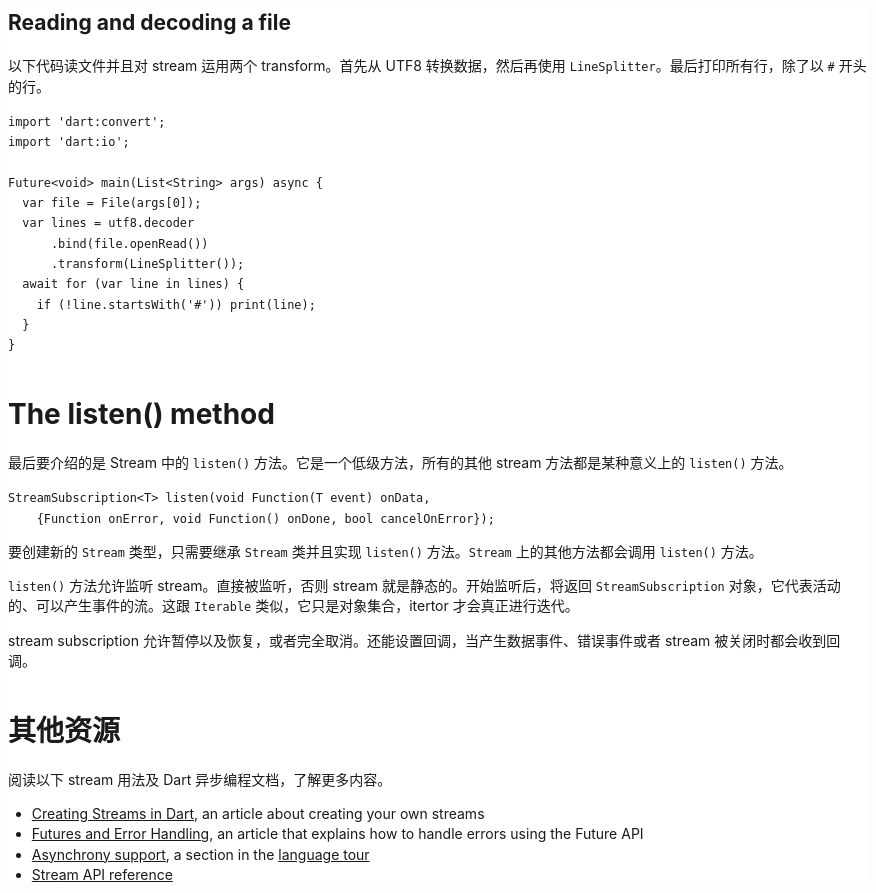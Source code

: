 ## Reading and decoding a file

以下代码读文件并且对 stream 运用两个 transform。首先从 UTF8 转换数据，然后再使用 `LineSplitter`。最后打印所有行，除了以 `#` 开头的行。

```
import 'dart:convert';
import 'dart:io';

Future<void> main(List<String> args) async {
  var file = File(args[0]);
  var lines = utf8.decoder
      .bind(file.openRead())
      .transform(LineSplitter());
  await for (var line in lines) {
    if (!line.startsWith('#')) print(line);
  }
}
```

# The listen() method

最后要介绍的是 Stream 中的 `listen()` 方法。它是一个低级方法，所有的其他 stream 方法都是某种意义上的 `listen()` 方法。

```
StreamSubscription<T> listen(void Function(T event) onData,
    {Function onError, void Function() onDone, bool cancelOnError});
```

要创建新的 `Stream` 类型，只需要继承 `Stream` 类并且实现 `listen()` 方法。`Stream` 上的其他方法都会调用 `listen()` 方法。

`listen()` 方法允许监听 stream。直接被监听，否则 stream 就是静态的。开始监听后，将返回 `StreamSubscription` 对象，它代表活动的、可以产生事件的流。这跟 `Iterable` 类似，它只是对象集合，itertor 才会真正进行迭代。

stream subscription 允许暂停以及恢复，或者完全取消。还能设置回调，当产生数据事件、错误事件或者 stream 被关闭时都会收到回调。

# 其他资源

阅读以下 stream 用法及 Dart 异步编程文档，了解更多内容。

- [Creating Streams in Dart](https://dart.dev/articles/libraries/creating-streams), an article about creating your own streams
- [Futures and Error Handling](https://dart.dev/guides/libraries/futures-error-handling), an article that explains how to handle errors using the Future API
- [Asynchrony support](https://dart.dev/guides/language/language-tour#asynchrony-support), a section in the [language tour](https://dart.dev/guides/language/language-tour)
- [Stream API reference](https://api.dart.dev/stable/dart-async/Stream-class.html)